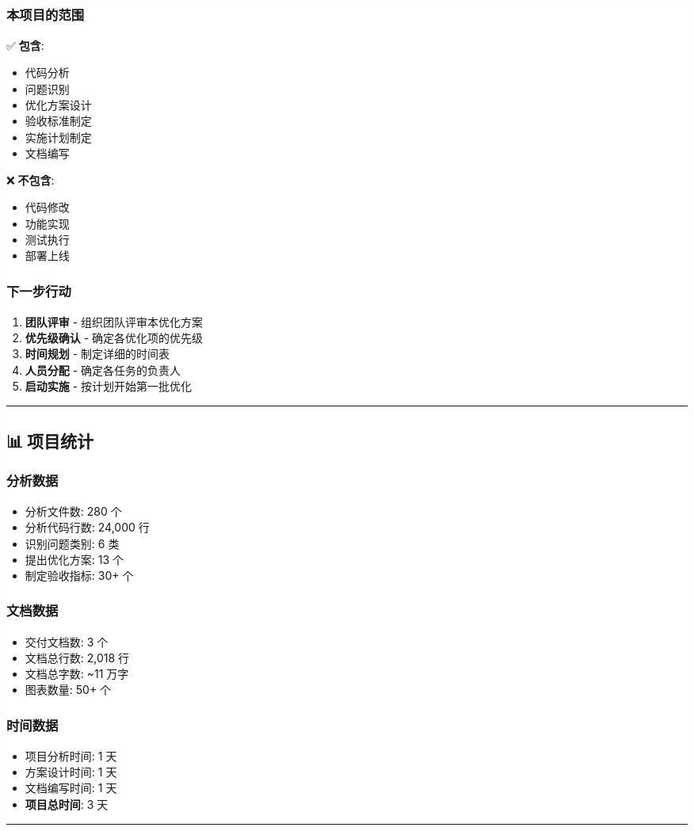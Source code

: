 ### 本项目的范围

✅ **包含**:
- 代码分析
- 问题识别
- 优化方案设计
- 验收标准制定
- 实施计划制定
- 文档编写

❌ **不包含**:
- 代码修改
- 功能实现
- 测试执行
- 部署上线

### 下一步行动

1. **团队评审** - 组织团队评审本优化方案
2. **优先级确认** - 确定各优化项的优先级
3. **时间规划** - 制定详细的时间表
4. **人员分配** - 确定各任务的负责人
5. **启动实施** - 按计划开始第一批优化

---

## 📊 项目统计

### 分析数据

- 分析文件数: 280 个
- 分析代码行数: 24,000 行
- 识别问题类别: 6 类
- 提出优化方案: 13 个
- 制定验收指标: 30+ 个

### 文档数据

- 交付文档数: 3 个
- 文档总行数: 2,018 行
- 文档总字数: ~11 万字
- 图表数量: 50+ 个

### 时间数据

- 项目分析时间: 1 天
- 方案设计时间: 1 天
- 文档编写时间: 1 天
- **项目总时间**: 3 天

---
